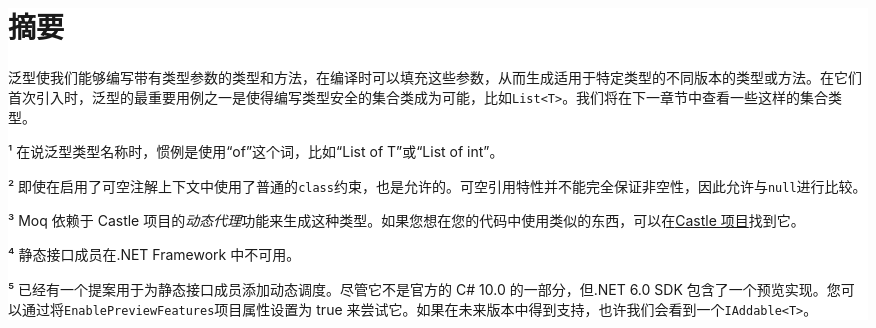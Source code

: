 # 摘要

泛型使我们能够编写带有类型参数的类型和方法，在编译时可以填充这些参数，从而生成适用于特定类型的不同版本的类型或方法。在它们首次引入时，泛型的最重要用例之一是使得编写类型安全的集合类成为可能，比如`List<T>`。我们将在下一章节中查看一些这样的集合类型。

¹ 在说泛型类型名称时，惯例是使用“of”这个词，比如“List of T”或“List of int”。

² 即使在启用了可空注解上下文中使用了普通的`class`约束，也是允许的。可空引用特性并不能完全保证非空性，因此允许与`null`进行比较。

³ Moq 依赖于 Castle 项目的*动态代理*功能来生成这种类型。如果您想在您的代码中使用类似的东西，可以在[Castle 项目](http://castleproject.org)找到它。

⁴ 静态接口成员在.NET Framework 中不可用。

⁵ 已经有一个提案用于为静态接口成员添加动态调度。尽管它不是官方的 C# 10.0 的一部分，但.NET 6.0 SDK 包含了一个预览实现。您可以通过将`EnablePreviewFeatures`项目属性设置为 true 来尝试它。如果在未来版本中得到支持，也许我们会看到一个`IAddable<T>`。
